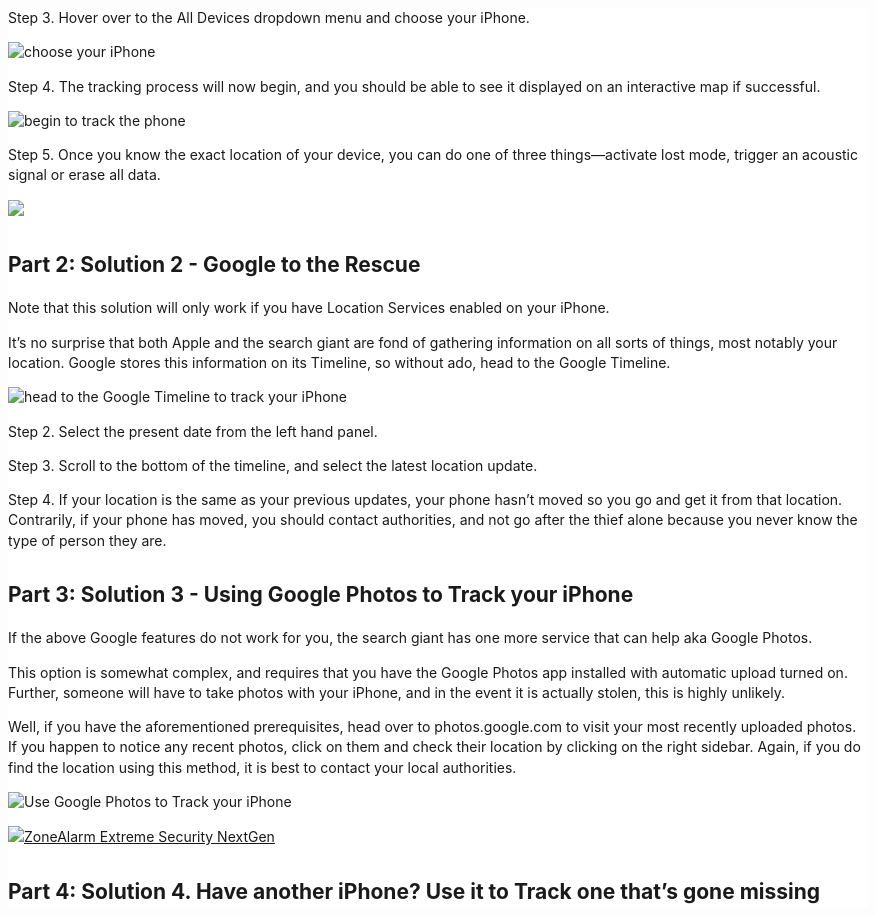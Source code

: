 Step 3. Hover over to the All Devices dropdown menu and choose your iPhone.

![choose your iPhone](https://images.wondershare.com/drfone/article/2017/10/15075181861335.jpg)

Step 4. The tracking process will now begin, and you should be able to see it displayed on an interactive map if successful.

![begin to track the phone](https://images.wondershare.com/drfone/article/2017/10/15075182429793.jpg)

Step 5. Once you know the exact location of your device, you can do one of three things—activate lost mode, trigger an acoustic signal or erase all data.


<a href="https://store.nero.com/order/checkout.php?PRODS=42296855&QTY=1&AFFILIATE=108875&CART=1"><img src="http://cdnwww.nero.com/nero-com-wAssets/img/banners/2023/recode/Nero_Recode_Screen_2.png" border="0"></a>

## Part 2: Solution 2 - Google to the Rescue

Note that this solution will only work if you have Location Services enabled on your iPhone.

It’s no surprise that both Apple and the search giant are fond of gathering information on all sorts of things, most notably your location. Google stores this information on its Timeline, so without ado, head to the Google Timeline.

![head to the Google Timeline to track your iPhone](https://images.wondershare.com/drfone/article/2017/10/example-trip-google-timeline.png)

Step 2. Select the present date from the left hand panel.

Step 3. Scroll to the bottom of the timeline, and select the latest location update.

Step 4. If your location is the same as your previous updates, your phone hasn’t moved so you go and get it from that location. Contrarily, if your phone has moved, you should contact authorities, and not go after the thief alone because you never know the type of person they are.

## Part 3: Solution 3 - Using Google Photos to Track your iPhone

If the above Google features do not work for you, the search giant has one more service that can help aka Google Photos.

This option is somewhat complex, and requires that you have the Google Photos app installed with automatic upload turned on. Further, someone will have to take photos with your iPhone, and in the event it is actually stolen, this is highly unlikely.

Well, if you have the aforementioned prerequisites, head over to photos.google.com to visit your most recently uploaded photos. If you happen to notice any recent photos, click on them and check their location by clicking on the right sidebar. Again, if you do find the location using this method, it is best to contact your local authorities.

![Use Google Photos to Track your iPhone](https://images.wondershare.com/drfone/article/2017/10/15075191479909.jpg)


<a href="https://estore.zonealarm.com/order/checkout.php?PRODS=36245101&QTY=1&AFFILIATE=108875&CART=1"><img src="https://sc1.checkpoint.com/sc1/za/images/boxes/zang_box_trust.png" border="0">ZoneAlarm Extreme Security NextGen</a>

## Part 4: Solution 4. Have another iPhone? Use it to Track one that’s gone missing
